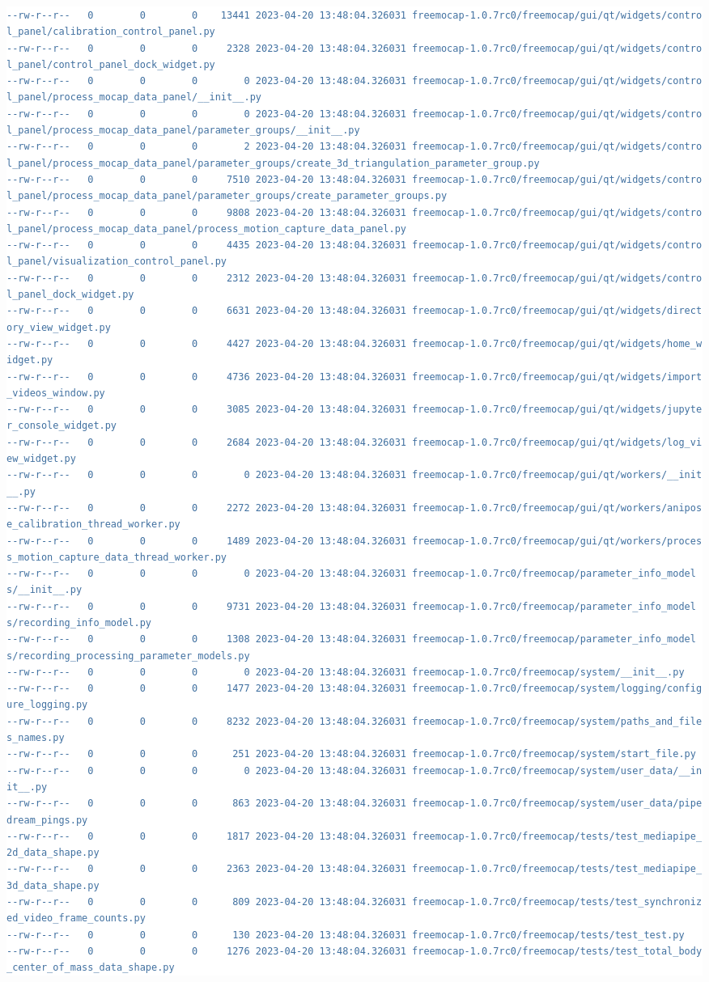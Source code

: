 ```diff
--rw-r--r--   0        0        0    13441 2023-04-20 13:48:04.326031 freemocap-1.0.7rc0/freemocap/gui/qt/widgets/control_panel/calibration_control_panel.py
--rw-r--r--   0        0        0     2328 2023-04-20 13:48:04.326031 freemocap-1.0.7rc0/freemocap/gui/qt/widgets/control_panel/control_panel_dock_widget.py
--rw-r--r--   0        0        0        0 2023-04-20 13:48:04.326031 freemocap-1.0.7rc0/freemocap/gui/qt/widgets/control_panel/process_mocap_data_panel/__init__.py
--rw-r--r--   0        0        0        0 2023-04-20 13:48:04.326031 freemocap-1.0.7rc0/freemocap/gui/qt/widgets/control_panel/process_mocap_data_panel/parameter_groups/__init__.py
--rw-r--r--   0        0        0        2 2023-04-20 13:48:04.326031 freemocap-1.0.7rc0/freemocap/gui/qt/widgets/control_panel/process_mocap_data_panel/parameter_groups/create_3d_triangulation_parameter_group.py
--rw-r--r--   0        0        0     7510 2023-04-20 13:48:04.326031 freemocap-1.0.7rc0/freemocap/gui/qt/widgets/control_panel/process_mocap_data_panel/parameter_groups/create_parameter_groups.py
--rw-r--r--   0        0        0     9808 2023-04-20 13:48:04.326031 freemocap-1.0.7rc0/freemocap/gui/qt/widgets/control_panel/process_mocap_data_panel/process_motion_capture_data_panel.py
--rw-r--r--   0        0        0     4435 2023-04-20 13:48:04.326031 freemocap-1.0.7rc0/freemocap/gui/qt/widgets/control_panel/visualization_control_panel.py
--rw-r--r--   0        0        0     2312 2023-04-20 13:48:04.326031 freemocap-1.0.7rc0/freemocap/gui/qt/widgets/control_panel_dock_widget.py
--rw-r--r--   0        0        0     6631 2023-04-20 13:48:04.326031 freemocap-1.0.7rc0/freemocap/gui/qt/widgets/directory_view_widget.py
--rw-r--r--   0        0        0     4427 2023-04-20 13:48:04.326031 freemocap-1.0.7rc0/freemocap/gui/qt/widgets/home_widget.py
--rw-r--r--   0        0        0     4736 2023-04-20 13:48:04.326031 freemocap-1.0.7rc0/freemocap/gui/qt/widgets/import_videos_window.py
--rw-r--r--   0        0        0     3085 2023-04-20 13:48:04.326031 freemocap-1.0.7rc0/freemocap/gui/qt/widgets/jupyter_console_widget.py
--rw-r--r--   0        0        0     2684 2023-04-20 13:48:04.326031 freemocap-1.0.7rc0/freemocap/gui/qt/widgets/log_view_widget.py
--rw-r--r--   0        0        0        0 2023-04-20 13:48:04.326031 freemocap-1.0.7rc0/freemocap/gui/qt/workers/__init__.py
--rw-r--r--   0        0        0     2272 2023-04-20 13:48:04.326031 freemocap-1.0.7rc0/freemocap/gui/qt/workers/anipose_calibration_thread_worker.py
--rw-r--r--   0        0        0     1489 2023-04-20 13:48:04.326031 freemocap-1.0.7rc0/freemocap/gui/qt/workers/process_motion_capture_data_thread_worker.py
--rw-r--r--   0        0        0        0 2023-04-20 13:48:04.326031 freemocap-1.0.7rc0/freemocap/parameter_info_models/__init__.py
--rw-r--r--   0        0        0     9731 2023-04-20 13:48:04.326031 freemocap-1.0.7rc0/freemocap/parameter_info_models/recording_info_model.py
--rw-r--r--   0        0        0     1308 2023-04-20 13:48:04.326031 freemocap-1.0.7rc0/freemocap/parameter_info_models/recording_processing_parameter_models.py
--rw-r--r--   0        0        0        0 2023-04-20 13:48:04.326031 freemocap-1.0.7rc0/freemocap/system/__init__.py
--rw-r--r--   0        0        0     1477 2023-04-20 13:48:04.326031 freemocap-1.0.7rc0/freemocap/system/logging/configure_logging.py
--rw-r--r--   0        0        0     8232 2023-04-20 13:48:04.326031 freemocap-1.0.7rc0/freemocap/system/paths_and_files_names.py
--rw-r--r--   0        0        0      251 2023-04-20 13:48:04.326031 freemocap-1.0.7rc0/freemocap/system/start_file.py
--rw-r--r--   0        0        0        0 2023-04-20 13:48:04.326031 freemocap-1.0.7rc0/freemocap/system/user_data/__init__.py
--rw-r--r--   0        0        0      863 2023-04-20 13:48:04.326031 freemocap-1.0.7rc0/freemocap/system/user_data/pipedream_pings.py
--rw-r--r--   0        0        0     1817 2023-04-20 13:48:04.326031 freemocap-1.0.7rc0/freemocap/tests/test_mediapipe_2d_data_shape.py
--rw-r--r--   0        0        0     2363 2023-04-20 13:48:04.326031 freemocap-1.0.7rc0/freemocap/tests/test_mediapipe_3d_data_shape.py
--rw-r--r--   0        0        0      809 2023-04-20 13:48:04.326031 freemocap-1.0.7rc0/freemocap/tests/test_synchronized_video_frame_counts.py
--rw-r--r--   0        0        0      130 2023-04-20 13:48:04.326031 freemocap-1.0.7rc0/freemocap/tests/test_test.py
--rw-r--r--   0        0        0     1276 2023-04-20 13:48:04.326031 freemocap-1.0.7rc0/freemocap/tests/test_total_body_center_of_mass_data_shape.py
```